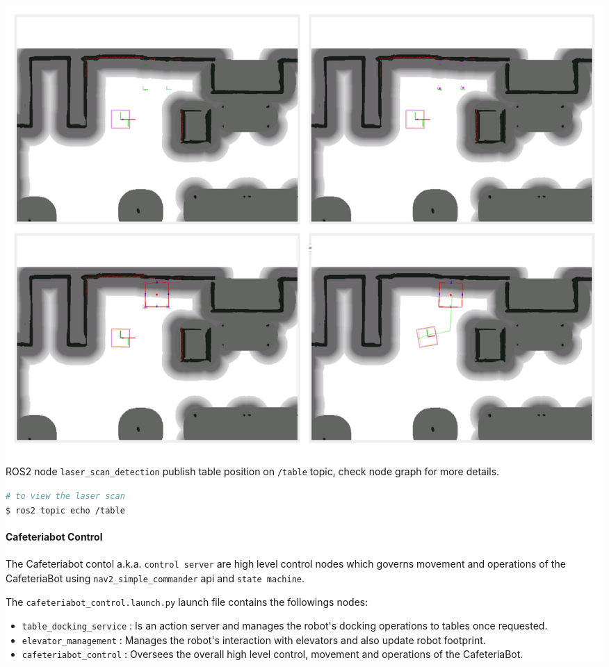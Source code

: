 ![rviz-combo](.assets/rviz-combo.jpg)

ROS2 node `laser_scan_detection` publish table position on `/table` topic, check node graph for more details.

```bash
# to view the laser scan
$ ros2 topic echo /table
```

#### Cafeteriabot Control

The Cafeteriabot contol a.k.a. `control server` are high level control nodes which governs movement and operations of the CafeteriaBot using `nav2_simple_commander` api and `state machine`.

The `cafeteriabot_control.launch.py` launch file contains the followings nodes:

- `table_docking_service` : Is an action server and manages the robot's docking operations to tables once requested.
- `elevator_management` : Manages the robot's interaction with elevators and also update robot footprint.
- `cafeteriabot_control` : Oversees the overall high level control, movement and operations of the CafeteriaBot.

